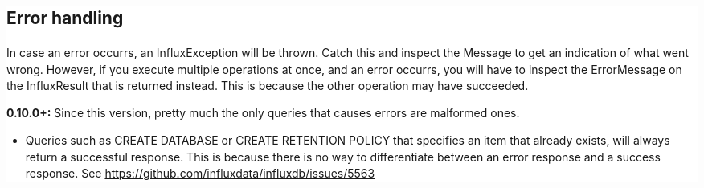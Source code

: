 ## Error handling

In case an error occurrs, an InfluxException will be thrown. Catch this and inspect the Message to get an indication of what went wrong. However, if you execute multiple operations at once, and an error occurrs, you will have to inspect the ErrorMessage on the InfluxResult that is returned instead. This is because the other operation may have succeeded.

**0.10.0+:** Since this version, pretty much the only queries that causes errors are malformed ones.
 * Queries such as CREATE DATABASE or CREATE RETENTION POLICY that specifies an item that already exists, will always return a successful response. This is because there is no way to differentiate between an error response and a success response. See https://github.com/influxdata/influxdb/issues/5563
